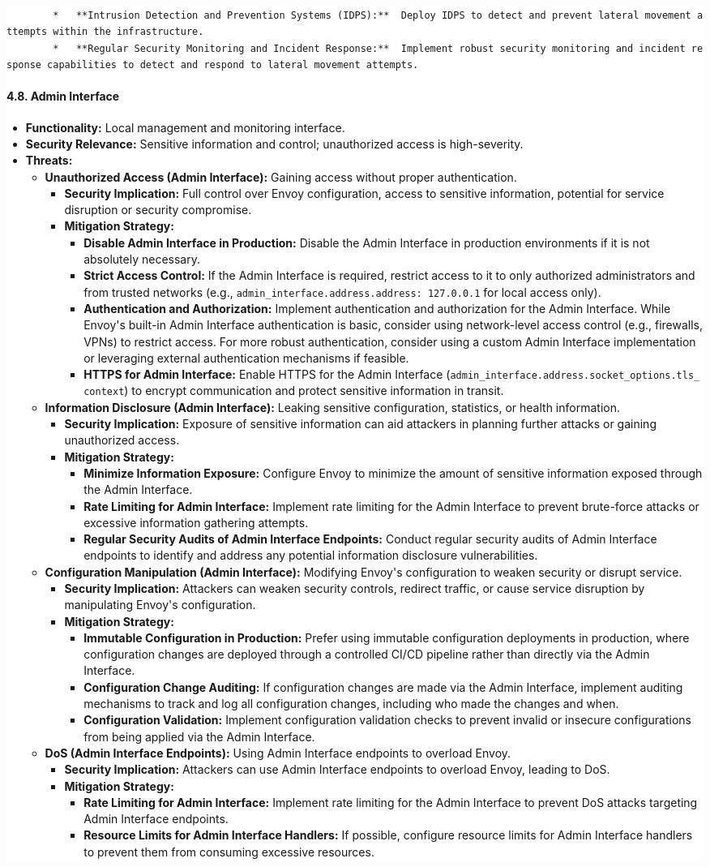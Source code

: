             *   **Intrusion Detection and Prevention Systems (IDPS):**  Deploy IDPS to detect and prevent lateral movement attempts within the infrastructure.
            *   **Regular Security Monitoring and Incident Response:**  Implement robust security monitoring and incident response capabilities to detect and respond to lateral movement attempts.

#### 4.8. Admin Interface

*   **Functionality:** Local management and monitoring interface.
*   **Security Relevance:** Sensitive information and control; unauthorized access is high-severity.
*   **Threats:**
    *   **Unauthorized Access (Admin Interface):** Gaining access without proper authentication.
        *   **Security Implication:**  Full control over Envoy configuration, access to sensitive information, potential for service disruption or security compromise.
        *   **Mitigation Strategy:**
            *   **Disable Admin Interface in Production:**  Disable the Admin Interface in production environments if it is not absolutely necessary.
            *   **Strict Access Control:**  If the Admin Interface is required, restrict access to it to only authorized administrators and from trusted networks (e.g., `admin_interface.address.address: 127.0.0.1` for local access only).
            *   **Authentication and Authorization:**  Implement authentication and authorization for the Admin Interface. While Envoy's built-in Admin Interface authentication is basic, consider using network-level access control (e.g., firewalls, VPNs) to restrict access. For more robust authentication, consider using a custom Admin Interface implementation or leveraging external authentication mechanisms if feasible.
            *   **HTTPS for Admin Interface:**  Enable HTTPS for the Admin Interface (`admin_interface.address.socket_options.tls_context`) to encrypt communication and protect sensitive information in transit.
    *   **Information Disclosure (Admin Interface):** Leaking sensitive configuration, statistics, or health information.
        *   **Security Implication:**  Exposure of sensitive information can aid attackers in planning further attacks or gaining unauthorized access.
        *   **Mitigation Strategy:**
            *   **Minimize Information Exposure:**  Configure Envoy to minimize the amount of sensitive information exposed through the Admin Interface.
            *   **Rate Limiting for Admin Interface:**  Implement rate limiting for the Admin Interface to prevent brute-force attacks or excessive information gathering attempts.
            *   **Regular Security Audits of Admin Interface Endpoints:**  Conduct regular security audits of Admin Interface endpoints to identify and address any potential information disclosure vulnerabilities.
    *   **Configuration Manipulation (Admin Interface):** Modifying Envoy's configuration to weaken security or disrupt service.
        *   **Security Implication:**  Attackers can weaken security controls, redirect traffic, or cause service disruption by manipulating Envoy's configuration.
        *   **Mitigation Strategy:**
            *   **Immutable Configuration in Production:**  Prefer using immutable configuration deployments in production, where configuration changes are deployed through a controlled CI/CD pipeline rather than directly via the Admin Interface.
            *   **Configuration Change Auditing:**  If configuration changes are made via the Admin Interface, implement auditing mechanisms to track and log all configuration changes, including who made the changes and when.
            *   **Configuration Validation:**  Implement configuration validation checks to prevent invalid or insecure configurations from being applied via the Admin Interface.
    *   **DoS (Admin Interface Endpoints):** Using Admin Interface endpoints to overload Envoy.
        *   **Security Implication:**  Attackers can use Admin Interface endpoints to overload Envoy, leading to DoS.
        *   **Mitigation Strategy:**
            *   **Rate Limiting for Admin Interface:**  Implement rate limiting for the Admin Interface to prevent DoS attacks targeting Admin Interface endpoints.
            *   **Resource Limits for Admin Interface Handlers:**  If possible, configure resource limits for Admin Interface handlers to prevent them from consuming excessive resources.
